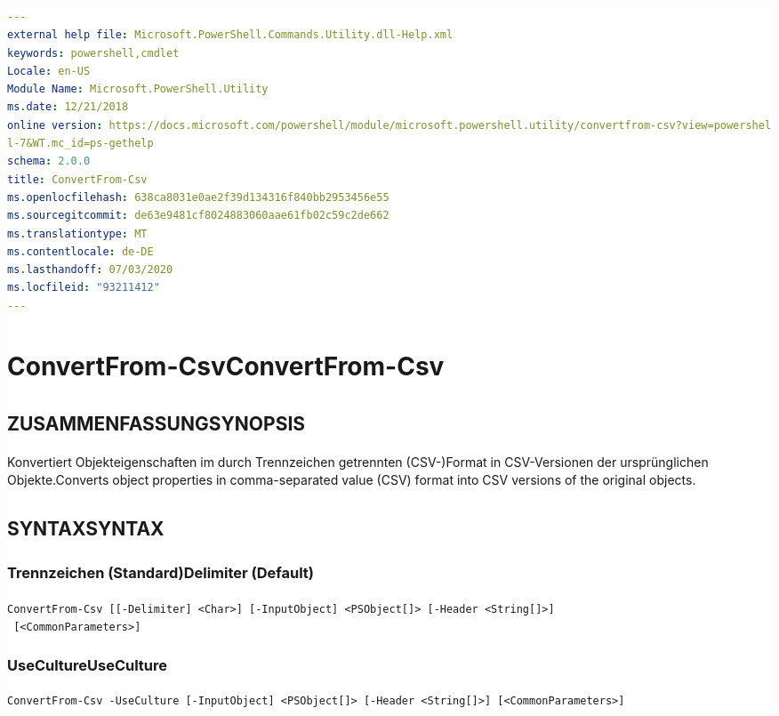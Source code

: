 ```yaml
---
external help file: Microsoft.PowerShell.Commands.Utility.dll-Help.xml
keywords: powershell,cmdlet
Locale: en-US
Module Name: Microsoft.PowerShell.Utility
ms.date: 12/21/2018
online version: https://docs.microsoft.com/powershell/module/microsoft.powershell.utility/convertfrom-csv?view=powershell-7&WT.mc_id=ps-gethelp
schema: 2.0.0
title: ConvertFrom-Csv
ms.openlocfilehash: 638ca8031e0ae2f39d134316f840bb2953456e55
ms.sourcegitcommit: de63e9481cf8024883060aae61fb02c59c2de662
ms.translationtype: MT
ms.contentlocale: de-DE
ms.lasthandoff: 07/03/2020
ms.locfileid: "93211412"
---
```

# <span data-ttu-id="a74af-103">ConvertFrom-Csv</span><span class="sxs-lookup"><span data-stu-id="a74af-103">ConvertFrom-Csv</span></span>

## <span data-ttu-id="a74af-104">ZUSAMMENFASSUNG</span><span class="sxs-lookup"><span data-stu-id="a74af-104">SYNOPSIS</span></span>
<span data-ttu-id="a74af-105">Konvertiert Objekteigenschaften im durch Trennzeichen getrennten (CSV-)Format in CSV-Versionen der ursprünglichen Objekte.</span><span class="sxs-lookup"><span data-stu-id="a74af-105">Converts object properties in comma-separated value (CSV) format into CSV versions of the original objects.</span></span>

## <span data-ttu-id="a74af-106">SYNTAX</span><span class="sxs-lookup"><span data-stu-id="a74af-106">SYNTAX</span></span>

### <span data-ttu-id="a74af-107">Trennzeichen (Standard)</span><span class="sxs-lookup"><span data-stu-id="a74af-107">Delimiter (Default)</span></span>

```
ConvertFrom-Csv [[-Delimiter] <Char>] [-InputObject] <PSObject[]> [-Header <String[]>]
 [<CommonParameters>]
```

### <span data-ttu-id="a74af-108">UseCulture</span><span class="sxs-lookup"><span data-stu-id="a74af-108">UseCulture</span></span>

```
ConvertFrom-Csv -UseCulture [-InputObject] <PSObject[]> [-Header <String[]>] [<CommonParameters>]
```
